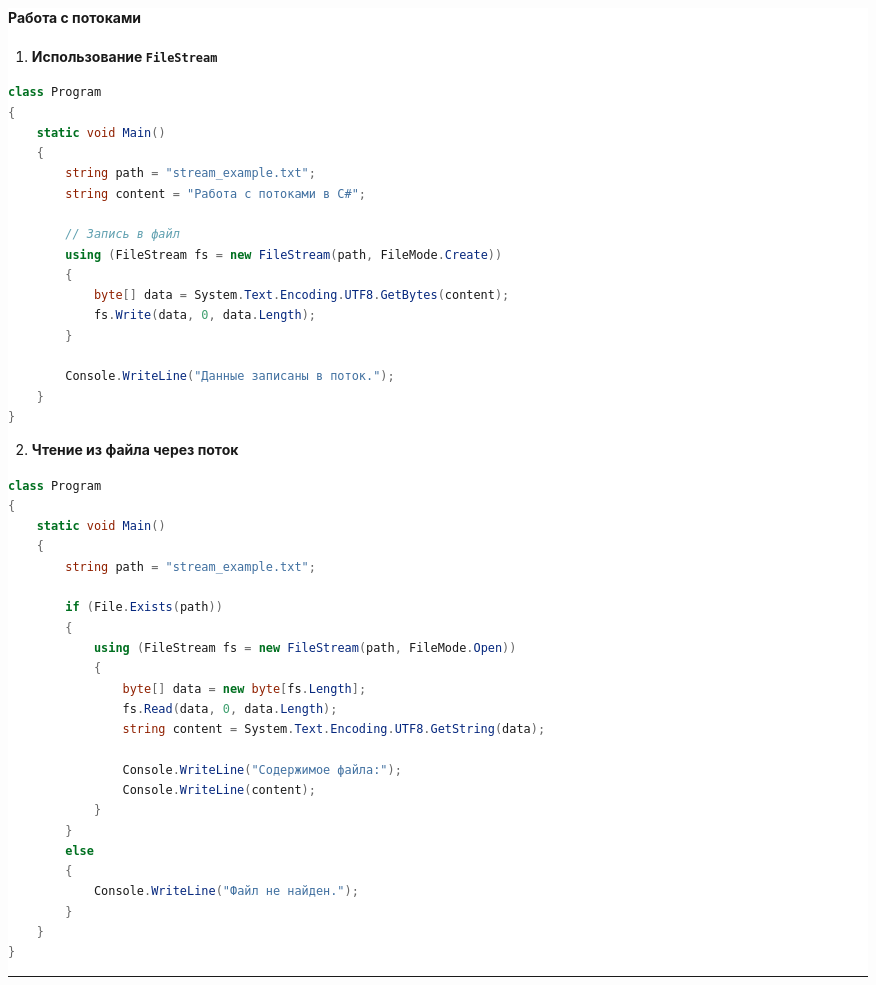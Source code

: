 #### Работа с потоками  

1. **Использование `FileStream`**  
```csharp
class Program
{
    static void Main()
    {
        string path = "stream_example.txt";
        string content = "Работа с потоками в C#";

        // Запись в файл
        using (FileStream fs = new FileStream(path, FileMode.Create))
        {
            byte[] data = System.Text.Encoding.UTF8.GetBytes(content);
            fs.Write(data, 0, data.Length);
        }

        Console.WriteLine("Данные записаны в поток.");
    }
}
```

2. **Чтение из файла через поток**  
```csharp
class Program
{
    static void Main()
    {
        string path = "stream_example.txt";

        if (File.Exists(path))
        {
            using (FileStream fs = new FileStream(path, FileMode.Open))
            {
                byte[] data = new byte[fs.Length];
                fs.Read(data, 0, data.Length);
                string content = System.Text.Encoding.UTF8.GetString(data);

                Console.WriteLine("Содержимое файла:");
                Console.WriteLine(content);
            }
        }
        else
        {
            Console.WriteLine("Файл не найден.");
        }
    }
}
```

---
